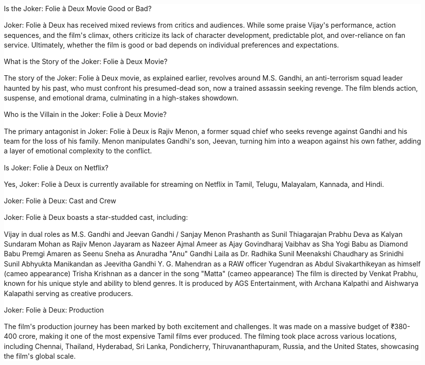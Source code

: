 Is the Joker: Folie à Deux Movie Good or Bad?

Joker: Folie à Deux has received mixed reviews from critics and audiences. While some praise Vijay's performance, action sequences, and the film's climax, others criticize its lack of character development, predictable plot, and over-reliance on fan service. Ultimately, whether the film is good or bad depends on individual preferences and expectations.

What is the Story of the Joker: Folie à Deux Movie?

The story of the Joker: Folie à Deux movie, as explained earlier, revolves around M.S. Gandhi, an anti-terrorism squad leader haunted by his past, who must confront his presumed-dead son, now a trained assassin seeking revenge. The film blends action, suspense, and emotional drama, culminating in a high-stakes showdown.

Who is the Villain in the Joker: Folie à Deux Movie?

The primary antagonist in Joker: Folie à Deux is Rajiv Menon, a former squad chief who seeks revenge against Gandhi and his team for the loss of his family. Menon manipulates Gandhi's son, Jeevan, turning him into a weapon against his own father, adding a layer of emotional complexity to the conflict.

Is Joker: Folie à Deux on Netflix?

Yes, Joker: Folie à Deux is currently available for streaming on Netflix in Tamil, Telugu, Malayalam, Kannada, and Hindi.

Joker: Folie à Deux: Cast and Crew

Joker: Folie à Deux boasts a star-studded cast, including:

Vijay in dual roles as M.S. Gandhi and Jeevan Gandhi / Sanjay Menon
Prashanth as Sunil Thiagarajan
Prabhu Deva as Kalyan Sundaram
Mohan as Rajiv Menon
Jayaram as Nazeer
Ajmal Ameer as Ajay Govindharaj
Vaibhav as Sha
Yogi Babu as Diamond Babu
Premgi Amaren as Seenu
Sneha as Anuradha "Anu" Gandhi
Laila as Dr. Radhika Sunil
Meenakshi Chaudhary as Srinidhi Sunil
Abhyukta Manikandan as Jeevitha Gandhi
Y. G. Mahendran as a RAW officer
Yugendran as Abdul
Sivakarthikeyan as himself (cameo appearance)
Trisha Krishnan as a dancer in the song "Matta" (cameo appearance)
The film is directed by Venkat Prabhu, known for his unique style and ability to blend genres. It is produced by AGS Entertainment, with Archana Kalpathi and Aishwarya Kalapathi serving as creative producers.

Joker: Folie à Deux: Production

The film's production journey has been marked by both excitement and challenges. It was made on a massive budget of ₹380-400 crore, making it one of the most expensive Tamil films ever produced. The filming took place across various locations, including Chennai, Thailand, Hyderabad, Sri Lanka, Pondicherry, Thiruvananthapuram, Russia, and the United States, showcasing the film's global scale.
